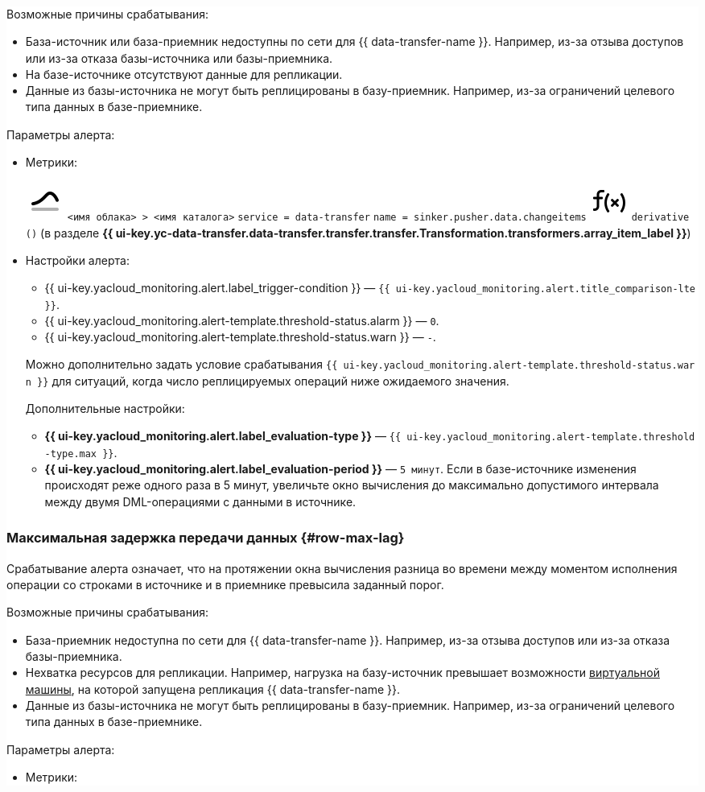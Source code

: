Возможные причины срабатывания:

* База-источник или база-приемник недоступны по сети для {{ data-transfer-name }}. Например, из-за отзыва доступов или из-за отказа базы-источника или базы-приемника.
* На базе-источнике отсутствуют данные для репликации.
* Данные из базы-источника не могут быть реплицированы в базу-приемник. Например, из-за ограничений целевого типа данных в базе-приемнике.

Параметры алерта:

* Метрики:

    ![image](../../_assets/monitoring/chart-lines2.svg) `<имя облака> > <имя каталога>` `service = data-transfer` `name = sinker.pusher.data.changeitems`
    ![image](../../_assets/monitoring/function.svg) `derivative()` (в разделе **{{ ui-key.yc-data-transfer.data-transfer.transfer.transfer.Transformation.transformers.array_item_label }}**)

* Настройки алерта:

    * {{ ui-key.yacloud_monitoring.alert.label_trigger-condition }} — `{{ ui-key.yacloud_monitoring.alert.title_comparison-lte }}`.
    * {{ ui-key.yacloud_monitoring.alert-template.threshold-status.alarm }} — `0`.
    * {{ ui-key.yacloud_monitoring.alert-template.threshold-status.warn }} — `-`.

    Можно дополнительно задать условие срабатывания `{{ ui-key.yacloud_monitoring.alert-template.threshold-status.warn }}` для ситуаций, когда число реплицируемых операций ниже ожидаемого значения.

    Дополнительные настройки:

    * **{{ ui-key.yacloud_monitoring.alert.label_evaluation-type }}** — `{{ ui-key.yacloud_monitoring.alert-template.threshold-type.max }}`.
    * **{{ ui-key.yacloud_monitoring.alert.label_evaluation-period }}** — `5 минут`. Если в базе-источнике изменения происходят реже одного раза в 5 минут, увеличьте окно вычисления до максимально допустимого интервала между двумя DML-операциями с данными в источнике.

### Максимальная задержка передачи данных {#row-max-lag}

Срабатывание алерта означает, что на протяжении окна вычисления разница во времени между моментом исполнения операции со строками в источнике и в приемнике превысила заданный порог.

Возможные причины срабатывания:

* База-приемник недоступна по сети для {{ data-transfer-name }}. Например, из-за отзыва доступов или из-за отказа базы-приемника.
* Нехватка ресурсов для репликации. Например, нагрузка на базу-источник превышает возможности [виртуальной машины](../../glossary/vm.md), на которой запущена репликация {{ data-transfer-name }}.
* Данные из базы-источника не могут быть реплицированы в базу-приемник. Например, из-за ограничений целевого типа данных в базе-приемнике.

Параметры алерта:

* Метрики:
